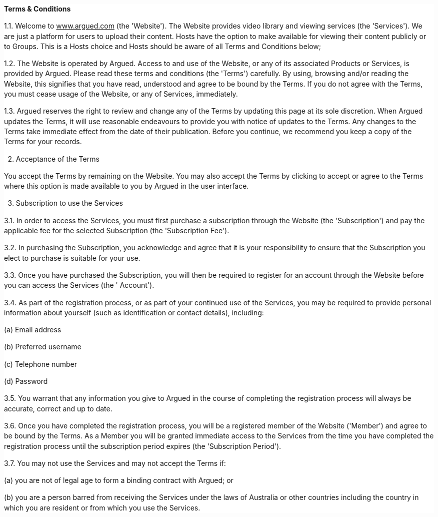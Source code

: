 **Terms & Conditions**

1.1. Welcome to www.argued.com (the 'Website'). The Website provides video library and viewing services (the 'Services').  We are just a platform for users to upload their content. Hosts have the option to make available for viewing their content publicly or to Groups.  This is a Hosts choice and Hosts should be aware of all Terms and Conditions below; 

1.2. The Website is operated by Argued.  Access to and use of the Website, or any of its associated Products or Services, is provided by Argued. Please read these terms and conditions (the 'Terms') carefully. By using, browsing and/or reading the Website, this signifies that you have read, understood and agree to be bound by the Terms. If you do not agree with the Terms, you must cease usage of the Website, or any of Services, immediately.

1.3. Argued reserves the right to review and change any of the Terms by updating this page at its sole discretion. When Argued updates the Terms, it will use reasonable endeavours to provide you with notice of updates to the Terms. Any changes to the Terms take immediate effect from the date of their publication. Before you continue, we recommend you keep a copy of the Terms for your records.

2. Acceptance of the Terms

You accept the Terms by remaining on the Website. You may also accept the Terms by clicking to accept or agree to the Terms where this option is made available to you by Argued in the user interface.

3. Subscription to use the Services

3.1. In order to access the Services, you must first purchase a subscription through the Website (the 'Subscription') and pay the applicable fee for the selected Subscription (the 'Subscription Fee').

3.2. In purchasing the Subscription, you acknowledge and agree that it is your responsibility to ensure that the Subscription you elect to purchase is suitable for your use.

3.3. Once you have purchased the Subscription, you will then be required to register for an account through the Website before you can access the Services (the ' Account').

3.4. As part of the registration process, or as part of your continued use of the Services, you may be required to provide personal information about yourself (such as identification or contact details), including:

(a) Email address

(b) Preferred username

(c) Telephone number

(d) Password

3.5. You warrant that any information you give to Argued in the course of completing the registration process will always be accurate, correct and up to date.

3.6. Once you have completed the registration process, you will be a registered member of the Website ('Member') and agree to be bound by the Terms. As a Member you will be granted immediate access to the Services from the time you have completed the registration process until the subscription period expires (the 'Subscription Period').

3.7. You may not use the Services and may not accept the Terms if:

(a) you are not of legal age to form a binding contract with Argued; or

(b) you are a person barred from receiving the Services under the laws of Australia or other countries including the country in which you are resident or from which you use the Services.
